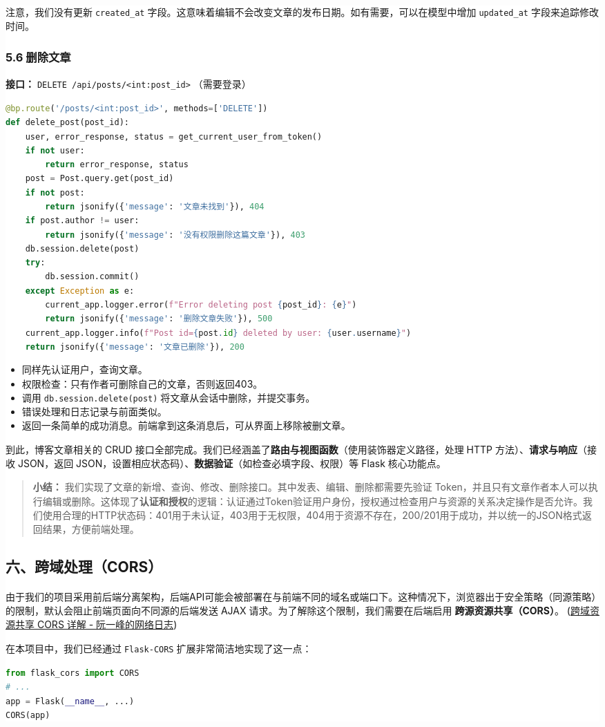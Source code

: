 注意，我们没有更新 `created_at` 字段。这意味着编辑不会改变文章的发布日期。如有需要，可以在模型中增加 `updated_at` 字段来追踪修改时间。

### 5.6 删除文章

**接口：** `DELETE /api/posts/<int:post_id>` （需要登录）

```python
@bp.route('/posts/<int:post_id>', methods=['DELETE'])
def delete_post(post_id):
    user, error_response, status = get_current_user_from_token()
    if not user:
        return error_response, status
    post = Post.query.get(post_id)
    if not post:
        return jsonify({'message': '文章未找到'}), 404
    if post.author != user:
        return jsonify({'message': '没有权限删除这篇文章'}), 403
    db.session.delete(post)
    try:
        db.session.commit()
    except Exception as e:
        current_app.logger.error(f"Error deleting post {post_id}: {e}")
        return jsonify({'message': '删除文章失败'}), 500
    current_app.logger.info(f"Post id={post.id} deleted by user: {user.username}")
    return jsonify({'message': '文章已删除'}), 200
```

- 同样先认证用户，查询文章。
- 权限检查：只有作者可删除自己的文章，否则返回403。
- 调用 `db.session.delete(post)` 将文章从会话中删除，并提交事务。 
- 错误处理和日志记录与前面类似。
- 返回一条简单的成功消息。前端拿到这条消息后，可从界面上移除被删文章。

到此，博客文章相关的 CRUD 接口全部完成。我们已经涵盖了**路由与视图函数**（使用装饰器定义路径，处理 HTTP 方法）、**请求与响应**（接收 JSON，返回 JSON，设置相应状态码）、**数据验证**（如检查必填字段、权限）等 Flask 核心功能点。

> **小结：** 我们实现了文章的新增、查询、修改、删除接口。其中发表、编辑、删除都需要先验证 Token，并且只有文章作者本人可以执行编辑或删除。这体现了**认证和授权**的逻辑：认证通过Token验证用户身份，授权通过检查用户与资源的关系决定操作是否允许。我们使用合理的HTTP状态码：401用于未认证，403用于无权限，404用于资源不存在，200/201用于成功，并以统一的JSON格式返回结果，方便前端处理。

## 六、跨域处理（CORS）

由于我们的项目采用前后端分离架构，后端API可能会被部署在与前端不同的域名或端口下。这种情况下，浏览器出于安全策略（同源策略）的限制，默认会阻止前端页面向不同源的后端发送 AJAX 请求。为了解除这个限制，我们需要在后端启用 **跨源资源共享（CORS）**。 ([跨域资源共享 CORS 详解 - 阮一峰的网络日志](https://www.ruanyifeng.com/blog/2016/04/cors.html#:~:text=CORS%E6%98%AF%E4%B8%80%E4%B8%AAW3C%E6%A0%87%E5%87%86%EF%BC%8C%E5%85%A8%E7%A7%B0%E6%98%AF%22%E8%B7%A8%E5%9F%9F%E8%B5%84%E6%BA%90%E5%85%B1%E4%BA%AB%22%EF%BC%88Cross))

在本项目中，我们已经通过 `Flask-CORS` 扩展非常简洁地实现了这一点：

```python
from flask_cors import CORS
# ...
app = Flask(__name__, ...)
CORS(app)
```
